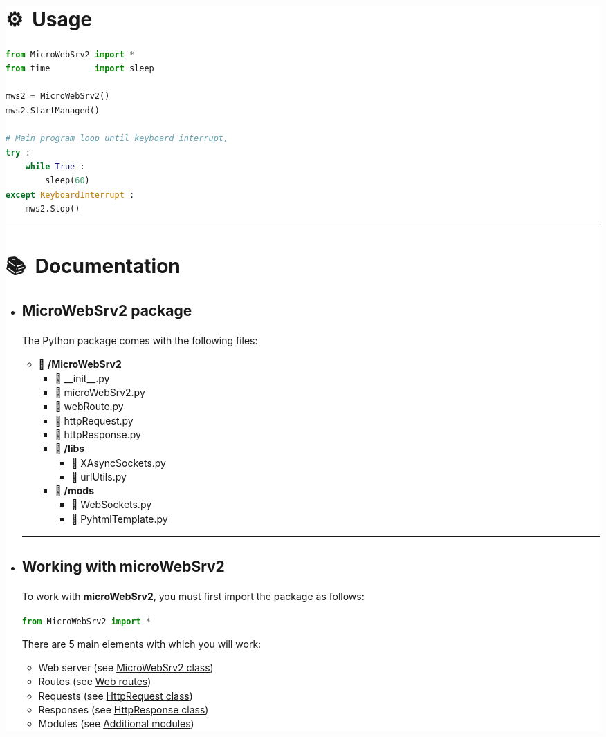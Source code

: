 <a name="usage"></a>
# :gear: &nbsp;Usage

```python
from MicroWebSrv2 import *
from time         import sleep

mws2 = MicroWebSrv2()
mws2.StartManaged()

# Main program loop until keyboard interrupt,
try :
    while True :
        sleep(60)
except KeyboardInterrupt :
    mws2.Stop()
```

---

<a name="documentation"></a>
# :books: &nbsp;Documentation

  <a name="mws2-package"></a>
  - ## MicroWebSrv2 package

    The Python package comes with the following files:
      - :small_red_triangle_down: **/MicroWebSrv2**
        - :small_orange_diamond: \_\_init\_\_.py
        - :small_orange_diamond: microWebSrv2.py
        - :small_orange_diamond: webRoute.py
        - :small_orange_diamond: httpRequest.py
        - :small_orange_diamond: httpResponse.py
        - :small_blue_diamond: **/libs**
          - :small_orange_diamond: XAsyncSockets.py
          - :small_orange_diamond: urlUtils.py
        - :small_blue_diamond: **/mods**
          - :small_orange_diamond: WebSockets.py
          - :small_orange_diamond: PyhtmlTemplate.py

    ---

  <a name="working-with-mws2"></a>
  - ## Working with microWebSrv2

    To work with **microWebSrv2**, you must first import the package as follows:
    ```python
    from MicroWebSrv2 import *
    ```

    There are 5 main elements with which you will work:
      - Web server (see [MicroWebSrv2 class](#mws2-class))
      - Routes (see [Web routes](#web-routes))
      - Requests (see [HttpRequest class](#request-class))
      - Responses (see [HttpResponse class](#response-class))
      - Modules (see [Additional modules](#modules))
